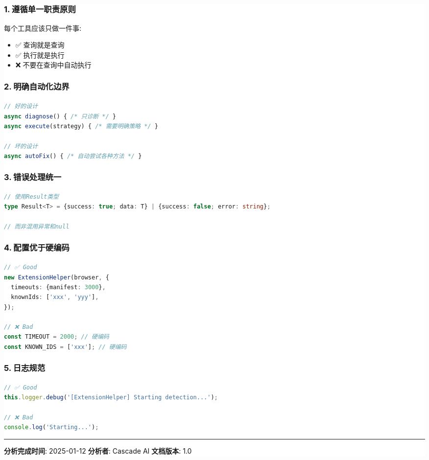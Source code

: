 ### 1. 遵循单一职责原则

每个工具应该只做一件事:

- ✅ 查询就是查询
- ✅ 执行就是执行
- ❌ 不要在查询中自动执行

### 2. 明确自动化边界

```typescript
// 好的设计
async diagnose() { /* 只诊断 */ }
async execute(strategy) { /* 需要明确策略 */ }

// 坏的设计
async autoFix() { /* 自动尝试各种方法 */ }
```

### 3. 错误处理统一

```typescript
// 使用Result类型
type Result<T> = {success: true; data: T} | {success: false; error: string};

// 而非混用异常和null
```

### 4. 配置优于硬编码

```typescript
// ✅ Good
new ExtensionHelper(browser, {
  timeouts: {manifest: 3000},
  knownIds: ['xxx', 'yyy'],
});

// ❌ Bad
const TIMEOUT = 2000; // 硬编码
const KNOWN_IDS = ['xxx']; // 硬编码
```

### 5. 日志规范

```typescript
// ✅ Good
this.logger.debug('[ExtensionHelper] Starting detection...');

// ❌ Bad
console.log('Starting...');
```

---

**分析完成时间**: 2025-01-12
**分析者**: Cascade AI
**文档版本**: 1.0
